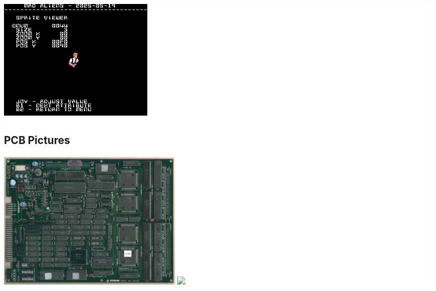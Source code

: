 ![mad aliens sprite viewer](docs/images/mad_aliens_sprite_viewer.png)

## PCB Pictures
<a href="docs/images/aliens_pcb_top.png"><img src="docs/images/aliens_pcb_top.png" width="40%"></a>
<a href="docs/images/aliens_pcb_bottom.png"><img src="docs/images/aliens_pcb_bottom.png" width="40%"></a>
<p>
